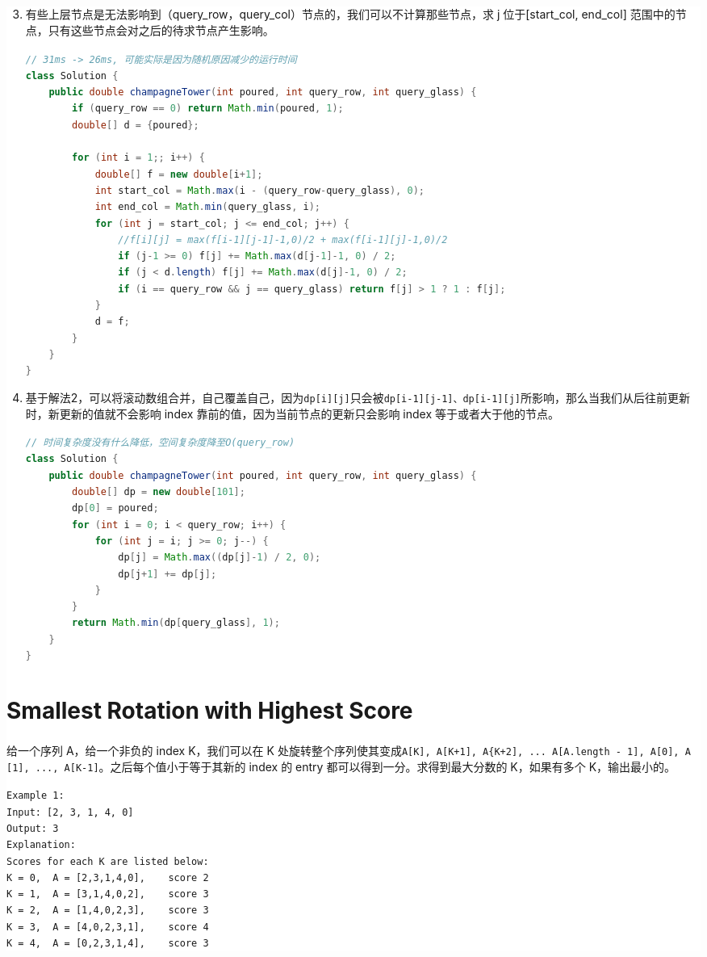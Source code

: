 3. 有些上层节点是无法影响到（query_row，query_col）节点的，我们可以不计算那些节点，求 j 位于[start_col, end_col] 范围中的节点，只有这些节点会对之后的待求节点产生影响。

   ```java
   // 31ms -> 26ms, 可能实际是因为随机原因减少的运行时间
   class Solution {
       public double champagneTower(int poured, int query_row, int query_glass) {
           if (query_row == 0) return Math.min(poured, 1);
           double[] d = {poured};
           
           for (int i = 1;; i++) {
               double[] f = new double[i+1];
               int start_col = Math.max(i - (query_row-query_glass), 0);
               int end_col = Math.min(query_glass, i);
               for (int j = start_col; j <= end_col; j++) {
                   //f[i][j] = max(f[i-1][j-1]-1,0)/2 + max(f[i-1][j]-1,0)/2
                   if (j-1 >= 0) f[j] += Math.max(d[j-1]-1, 0) / 2;
                   if (j < d.length) f[j] += Math.max(d[j]-1, 0) / 2;
                   if (i == query_row && j == query_glass) return f[j] > 1 ? 1 : f[j];
               }
               d = f;
           }
       }
   }
   ```

4. 基于解法2，可以将滚动数组合并，自己覆盖自己，因为`dp[i][j]`只会被`dp[i-1][j-1]、dp[i-1][j]`所影响，那么当我们从后往前更新时，新更新的值就不会影响 index 靠前的值，因为当前节点的更新只会影响 index 等于或者大于他的节点。

   ```java
   // 时间复杂度没有什么降低，空间复杂度降至O(query_row)
   class Solution {
       public double champagneTower(int poured, int query_row, int query_glass) {
           double[] dp = new double[101];
           dp[0] = poured;
           for (int i = 0; i < query_row; i++) {
               for (int j = i; j >= 0; j--) {
                   dp[j] = Math.max((dp[j]-1) / 2, 0);
                   dp[j+1] += dp[j];
               }
           }
           return Math.min(dp[query_glass], 1);
       }
   }
   ```

# Smallest Rotation with Highest Score

给一个序列 A，给一个非负的 index K，我们可以在 K 处旋转整个序列使其变成`A[K], A[K+1], A{K+2], ... A[A.length - 1], A[0], A[1], ..., A[K-1]`。之后每个值小于等于其新的 index 的 entry 都可以得到一分。求得到最大分数的 K，如果有多个 K，输出最小的。 

```
Example 1:
Input: [2, 3, 1, 4, 0]
Output: 3
Explanation:  
Scores for each K are listed below: 
K = 0,  A = [2,3,1,4,0],    score 2
K = 1,  A = [3,1,4,0,2],    score 3
K = 2,  A = [1,4,0,2,3],    score 3
K = 3,  A = [4,0,2,3,1],    score 4
K = 4,  A = [0,2,3,1,4],    score 3
```
